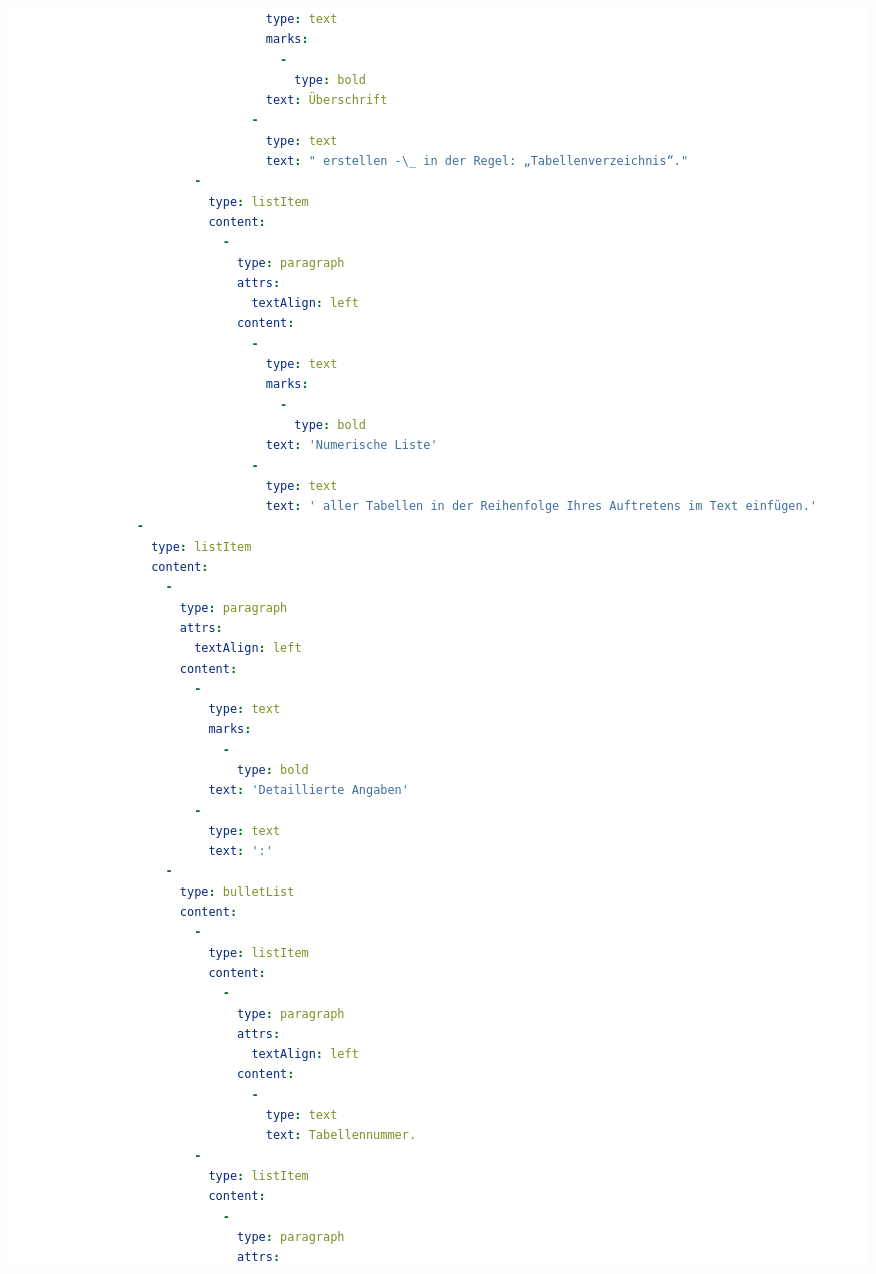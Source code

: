 ```yaml
                                    type: text
                                    marks:
                                      -
                                        type: bold
                                    text: Überschrift
                                  -
                                    type: text
                                    text: " erstellen -\_ in der Regel: „Tabellenverzeichnis“."
                          -
                            type: listItem
                            content:
                              -
                                type: paragraph
                                attrs:
                                  textAlign: left
                                content:
                                  -
                                    type: text
                                    marks:
                                      -
                                        type: bold
                                    text: 'Numerische Liste'
                                  -
                                    type: text
                                    text: ' aller Tabellen in der Reihenfolge Ihres Auftretens im Text einfügen.'
                  -
                    type: listItem
                    content:
                      -
                        type: paragraph
                        attrs:
                          textAlign: left
                        content:
                          -
                            type: text
                            marks:
                              -
                                type: bold
                            text: 'Detaillierte Angaben'
                          -
                            type: text
                            text: ':'
                      -
                        type: bulletList
                        content:
                          -
                            type: listItem
                            content:
                              -
                                type: paragraph
                                attrs:
                                  textAlign: left
                                content:
                                  -
                                    type: text
                                    text: Tabellennummer.
                          -
                            type: listItem
                            content:
                              -
                                type: paragraph
                                attrs:
```